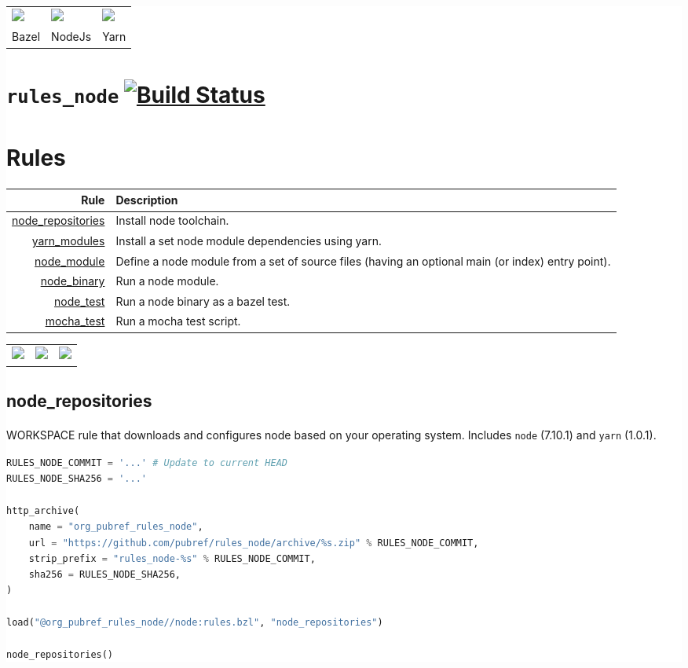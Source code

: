 <table><tr>
<td><img src="https://bazel.build/images/bazel-icon.svg" height="120"/></td>
<td><img src="https://nodejs.org/static/images/logo.svg" height="120"/></td>
<td><img src="https://yarnpkg.com/assets/feature-speed.png" height="120"/></td>
</tr><tr>
<td>Bazel</td>
<td>NodeJs</td>
<td>Yarn</td>
</tr></table>

# `rules_node` [![Build Status](https://travis-ci.org/pubref/rules_node.svg?branch=master)](https://travis-ci.org/pubref/rules_node)

# Rules

| Rule | Description |
| ---: | :---------- |
| [node_repositories](#node_repositories) | Install node toolchain. |
| [yarn_modules](#yarn_modules) | Install a set node module dependencies using yarn. |
| [node_module](#node_module) | Define a node module from a set of source files (having an optional main (or index) entry point). |
| [node_binary](#node_binary) | Run a node module. |
| [node_test](#node_test) | Run a node binary as a bazel test. |
| [mocha_test](#mocha_test) | Run a mocha test script. |

<table><tr>
<td><img src="https://www.kernel.org/theme/images/logos/tux.png" height="48"/></td>
<td><img src="https://upload.wikimedia.org/wikipedia/commons/f/fa/Apple_logo_black.svg" height="48"/></td>
<td><img src="https://upload.wikimedia.org/wikipedia/commons/5/5f/Windows_logo_-_2012.svg" height="48"/></td>
</tr></table>

## node_repositories

WORKSPACE rule that downloads and configures node based on your
operating system.  Includes `node` (7.10.1) and `yarn` (1.0.1).

```python
RULES_NODE_COMMIT = '...' # Update to current HEAD
RULES_NODE_SHA256 = '...'

http_archive(
    name = "org_pubref_rules_node",
    url = "https://github.com/pubref/rules_node/archive/%s.zip" % RULES_NODE_COMMIT,
    strip_prefix = "rules_node-%s" % RULES_NODE_COMMIT,
    sha256 = RULES_NODE_SHA256,
)

load("@org_pubref_rules_node//node:rules.bzl", "node_repositories")

node_repositories()
```
